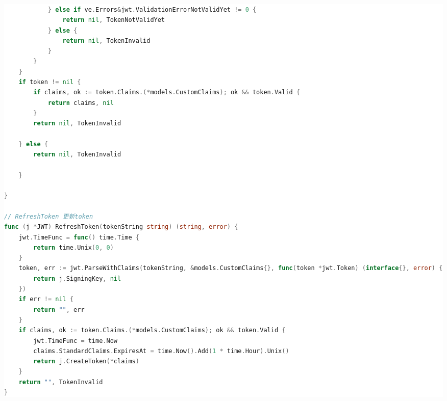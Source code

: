 ```go
			} else if ve.Errors&jwt.ValidationErrorNotValidYet != 0 {
				return nil, TokenNotValidYet
			} else {
				return nil, TokenInvalid
			}
		}
	}
	if token != nil {
		if claims, ok := token.Claims.(*models.CustomClaims); ok && token.Valid {
			return claims, nil
		}
		return nil, TokenInvalid

	} else {
		return nil, TokenInvalid

	}

}

// RefreshToken 更新token
func (j *JWT) RefreshToken(tokenString string) (string, error) {
	jwt.TimeFunc = func() time.Time {
		return time.Unix(0, 0)
	}
	token, err := jwt.ParseWithClaims(tokenString, &models.CustomClaims{}, func(token *jwt.Token) (interface{}, error) {
		return j.SigningKey, nil
	})
	if err != nil {
		return "", err
	}
	if claims, ok := token.Claims.(*models.CustomClaims); ok && token.Valid {
		jwt.TimeFunc = time.Now
		claims.StandardClaims.ExpiresAt = time.Now().Add(1 * time.Hour).Unix()
		return j.CreateToken(*claims)
	}
	return "", TokenInvalid
}

```

